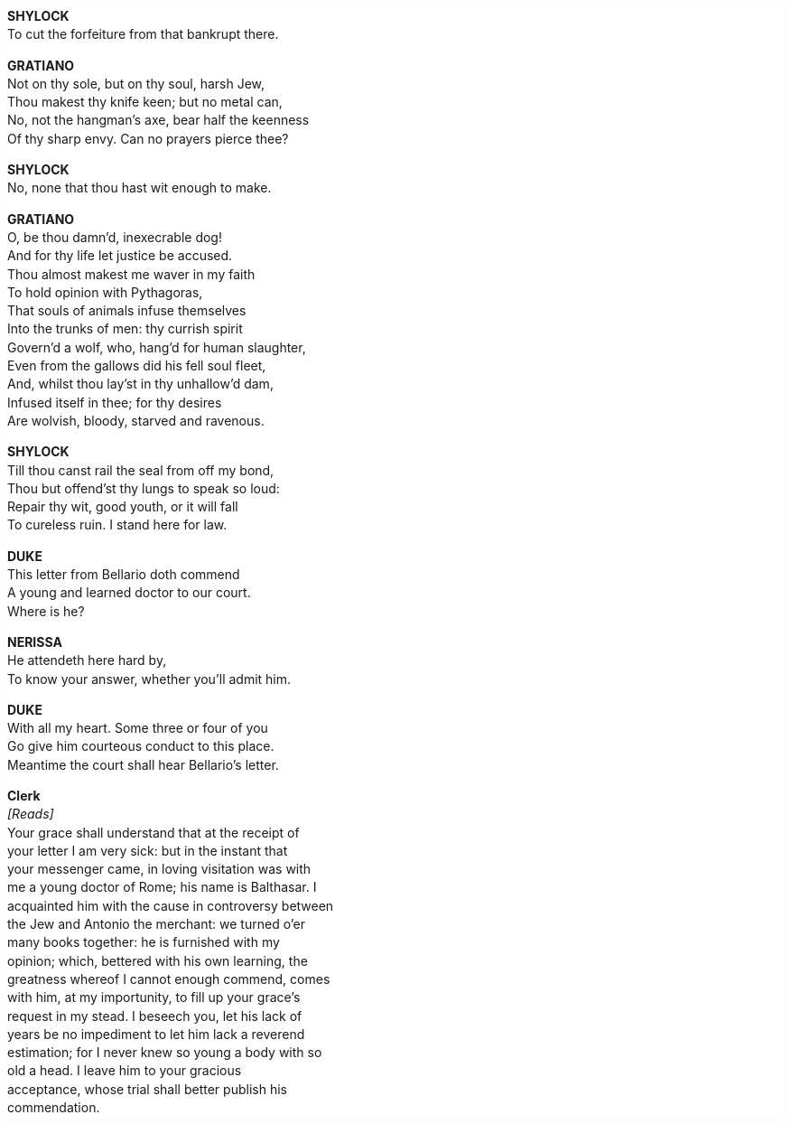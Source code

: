 **SHYLOCK**  
To cut the forfeiture from that bankrupt there.

**GRATIANO**  
Not on thy sole, but on thy soul, harsh Jew,  
Thou makest thy knife keen; but no metal can,  
No, not the hangman’s axe, bear half the keenness  
Of thy sharp envy. Can no prayers pierce thee?

**SHYLOCK**  
No, none that thou hast wit enough to make.

**GRATIANO**  
O, be thou damn’d, inexecrable dog!  
And for thy life let justice be accused.  
Thou almost makest me waver in my faith  
To hold opinion with Pythagoras,  
That souls of animals infuse themselves  
Into the trunks of men: thy currish spirit  
Govern’d a wolf, who, hang’d for human slaughter,  
Even from the gallows did his fell soul fleet,  
And, whilst thou lay’st in thy unhallow’d dam,  
Infused itself in thee; for thy desires  
Are wolvish, bloody, starved and ravenous.

**SHYLOCK**  
Till thou canst rail the seal from off my bond,  
Thou but offend’st thy lungs to speak so loud:  
Repair thy wit, good youth, or it will fall  
To cureless ruin. I stand here for law.

**DUKE**  
This letter from Bellario doth commend  
A young and learned doctor to our court.  
Where is he?

**NERISSA**  
He attendeth here hard by,  
To know your answer, whether you’ll admit him.

**DUKE**  
With all my heart. Some three or four of you  
Go give him courteous conduct to this place.  
Meantime the court shall hear Bellario’s letter.

**Clerk**  
*\[Reads]*  
Your grace shall understand that at the receipt of  
your letter I am very sick: but in the instant that  
your messenger came, in loving visitation was with  
me a young doctor of Rome; his name is Balthasar. I  
acquainted him with the cause in controversy between  
the Jew and Antonio the merchant: we turned o’er  
many books together: he is furnished with my  
opinion; which, bettered with his own learning, the  
greatness whereof I cannot enough commend, comes  
with him, at my importunity, to fill up your grace’s  
request in my stead. I beseech you, let his lack of  
years be no impediment to let him lack a reverend  
estimation; for I never knew so young a body with so  
old a head. I leave him to your gracious  
acceptance, whose trial shall better publish his  
commendation.
